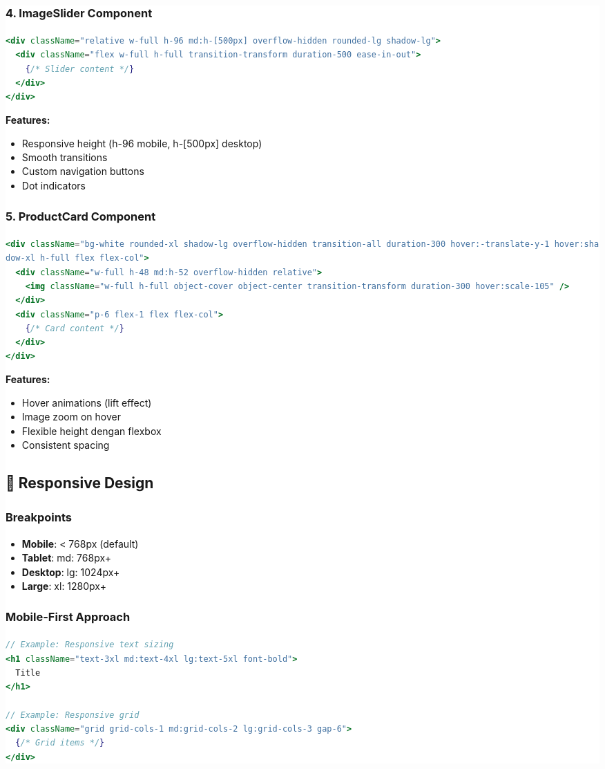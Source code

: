 ### 4. ImageSlider Component
```jsx
<div className="relative w-full h-96 md:h-[500px] overflow-hidden rounded-lg shadow-lg">
  <div className="flex w-full h-full transition-transform duration-500 ease-in-out">
    {/* Slider content */}
  </div>
</div>
```

**Features:**
- Responsive height (h-96 mobile, h-[500px] desktop)
- Smooth transitions
- Custom navigation buttons
- Dot indicators

### 5. ProductCard Component
```jsx
<div className="bg-white rounded-xl shadow-lg overflow-hidden transition-all duration-300 hover:-translate-y-1 hover:shadow-xl h-full flex flex-col">
  <div className="w-full h-48 md:h-52 overflow-hidden relative">
    <img className="w-full h-full object-cover object-center transition-transform duration-300 hover:scale-105" />
  </div>
  <div className="p-6 flex-1 flex flex-col">
    {/* Card content */}
  </div>
</div>
```

**Features:**
- Hover animations (lift effect)
- Image zoom on hover
- Flexible height dengan flexbox
- Consistent spacing

## 📱 Responsive Design

### Breakpoints
- **Mobile**: < 768px (default)
- **Tablet**: md: 768px+
- **Desktop**: lg: 1024px+
- **Large**: xl: 1280px+

### Mobile-First Approach
```jsx
// Example: Responsive text sizing
<h1 className="text-3xl md:text-4xl lg:text-5xl font-bold">
  Title
</h1>

// Example: Responsive grid
<div className="grid grid-cols-1 md:grid-cols-2 lg:grid-cols-3 gap-6">
  {/* Grid items */}
</div>
```
